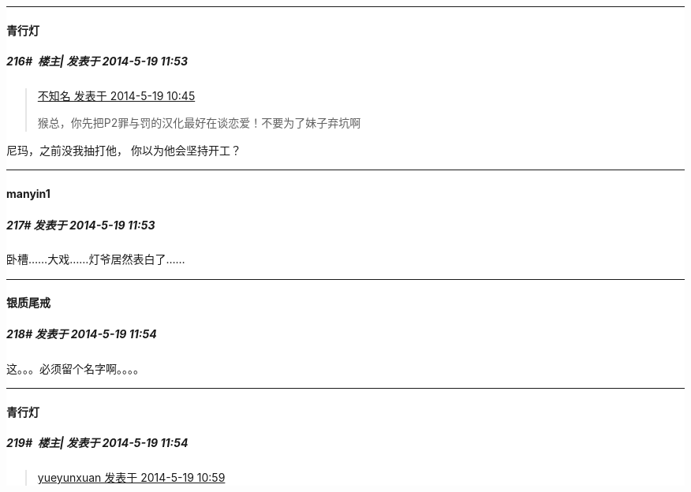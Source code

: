 





-----

####  青行灯  
##### 216#         楼主| 发表于 2014-5-19 11:53



<blockquote><a href="httphttps://bbs.saraba1st.com/2b/forum.php?mod=redirect&amp;goto=findpost&amp;pid=25426607&amp;ptid=1024891" target="_blank">不知名 发表于 2014-5-19 10:45</a>

猴总，你先把P2罪与罚的汉化最好在谈恋爱！不要为了妹子弃坑啊</blockquote>



尼玛，之前没我抽打他，
你以为他会坚持开工？







-----

####  manyin1  
##### 217#       发表于 2014-5-19 11:53




卧槽……大戏……灯爷居然表白了……







-----

####  银质尾戒  
##### 218#       发表于 2014-5-19 11:54




这。。。必须留个名字啊。。。。







-----

####  青行灯  
##### 219#         楼主| 发表于 2014-5-19 11:54



<blockquote><a href="httphttps://bbs.saraba1st.com/2b/forum.php?mod=redirect&amp;goto=findpost&amp;pid=25426838&amp;ptid=1024891" target="_blank">yueyunxuan 发表于 2014-5-19 10:59</a>
